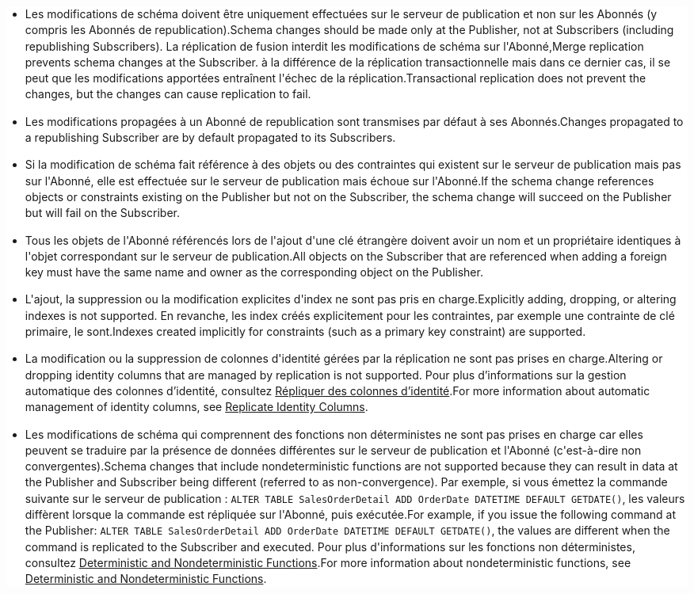 -   <span data-ttu-id="e4bcc-134">Les modifications de schéma doivent être uniquement effectuées sur le serveur de publication et non sur les Abonnés (y compris les Abonnés de republication).</span><span class="sxs-lookup"><span data-stu-id="e4bcc-134">Schema changes should be made only at the Publisher, not at Subscribers (including republishing Subscribers).</span></span> <span data-ttu-id="e4bcc-135">La réplication de fusion interdit les modifications de schéma sur l'Abonné,</span><span class="sxs-lookup"><span data-stu-id="e4bcc-135">Merge replication prevents schema changes at the Subscriber.</span></span> <span data-ttu-id="e4bcc-136">à la différence de la réplication transactionnelle mais dans ce dernier cas, il se peut que les modifications apportées entraînent l'échec de la réplication.</span><span class="sxs-lookup"><span data-stu-id="e4bcc-136">Transactional replication does not prevent the changes, but the changes can cause replication to fail.</span></span>  
  
-   <span data-ttu-id="e4bcc-137">Les modifications propagées à un Abonné de republication sont transmises par défaut à ses Abonnés.</span><span class="sxs-lookup"><span data-stu-id="e4bcc-137">Changes propagated to a republishing Subscriber are by default propagated to its Subscribers.</span></span>  
  
-   <span data-ttu-id="e4bcc-138">Si la modification de schéma fait référence à des objets ou des contraintes qui existent sur le serveur de publication mais pas sur l'Abonné, elle est effectuée sur le serveur de publication mais échoue sur l'Abonné.</span><span class="sxs-lookup"><span data-stu-id="e4bcc-138">If the schema change references objects or constraints existing on the Publisher but not on the Subscriber, the schema change will succeed on the Publisher but will fail on the Subscriber.</span></span>  
  
-   <span data-ttu-id="e4bcc-139">Tous les objets de l'Abonné référencés lors de l'ajout d'une clé étrangère doivent avoir un nom et un propriétaire identiques à l'objet correspondant sur le serveur de publication.</span><span class="sxs-lookup"><span data-stu-id="e4bcc-139">All objects on the Subscriber that are referenced when adding a foreign key must have the same name and owner as the corresponding object on the Publisher.</span></span>  
  
-   <span data-ttu-id="e4bcc-140">L'ajout, la suppression ou la modification explicites d'index ne sont pas pris en charge.</span><span class="sxs-lookup"><span data-stu-id="e4bcc-140">Explicitly adding, dropping, or altering indexes is not supported.</span></span> <span data-ttu-id="e4bcc-141">En revanche, les index créés explicitement pour les contraintes, par exemple une contrainte de clé primaire, le sont.</span><span class="sxs-lookup"><span data-stu-id="e4bcc-141">Indexes created implicitly for constraints (such as a primary key constraint) are supported.</span></span>  
  
-   <span data-ttu-id="e4bcc-142">La modification ou la suppression de colonnes d'identité gérées par la réplication ne sont pas prises en charge.</span><span class="sxs-lookup"><span data-stu-id="e4bcc-142">Altering or dropping identity columns that are managed by replication is not supported.</span></span> <span data-ttu-id="e4bcc-143">Pour plus d’informations sur la gestion automatique des colonnes d’identité, consultez [Répliquer des colonnes d’identité](replicate-identity-columns.md).</span><span class="sxs-lookup"><span data-stu-id="e4bcc-143">For more information about automatic management of identity columns, see [Replicate Identity Columns](replicate-identity-columns.md).</span></span>  
  
-   <span data-ttu-id="e4bcc-144">Les modifications de schéma qui comprennent des fonctions non déterministes ne sont pas prises en charge car elles peuvent se traduire par la présence de données différentes sur le serveur de publication et l'Abonné (c'est-à-dire non convergentes).</span><span class="sxs-lookup"><span data-stu-id="e4bcc-144">Schema changes that include nondeterministic functions are not supported because they can result in data at the Publisher and Subscriber being different (referred to as non-convergence).</span></span> <span data-ttu-id="e4bcc-145">Par exemple, si vous émettez la commande suivante sur le serveur de publication : `ALTER TABLE SalesOrderDetail ADD OrderDate DATETIME DEFAULT GETDATE()`, les valeurs diffèrent lorsque la commande est répliquée sur l'Abonné, puis exécutée.</span><span class="sxs-lookup"><span data-stu-id="e4bcc-145">For example, if you issue the following command at the Publisher: `ALTER TABLE SalesOrderDetail ADD OrderDate DATETIME DEFAULT GETDATE()`, the values are different when the command is replicated to the Subscriber and executed.</span></span> <span data-ttu-id="e4bcc-146">Pour plus d'informations sur les fonctions non déterministes, consultez [Deterministic and Nondeterministic Functions](../../user-defined-functions/deterministic-and-nondeterministic-functions.md).</span><span class="sxs-lookup"><span data-stu-id="e4bcc-146">For more information about nondeterministic functions, see [Deterministic and Nondeterministic Functions](../../user-defined-functions/deterministic-and-nondeterministic-functions.md).</span></span>  
  